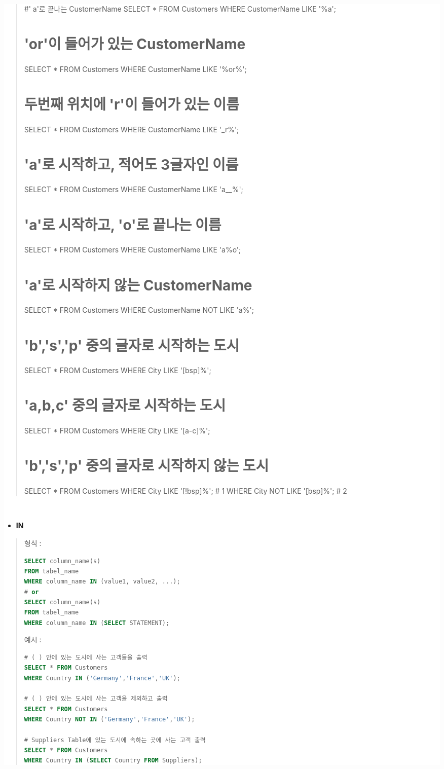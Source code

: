 > #' a'로 끝나는 CustomerName
> SELECT * FROM Customers
> WHERE CustomerName LIKE '%a';
>
> # 'or'이 들어가 있는 CustomerName
> SELECT * FROM Customers
> WHERE CustomerName LIKE '%or%';
> 
> # 두번째 위치에 'r'이 들어가 있는 이름
> SELECT * FROM Customers
> WHERE CustomerName LIKE '_r%';
> 
> # 'a'로 시작하고, 적어도 3글자인 이름
> SELECT * FROM Customers
> WHERE CustomerName LIKE 'a__%';
> 
> # 'a'로 시작하고, 'o'로 끝나는 이름
> SELECT * FROM Customers
> WHERE CustomerName LIKE 'a%o';
> 
> # 'a'로 시작하지 않는 CustomerName 
> SELECT * FROM Customers
> WHERE CustomerName NOT LIKE 'a%';
>
> # 'b','s','p' 중의 글자로 시작하는 도시
> SELECT * FROM Customers
> WHERE City LIKE '[bsp]%';
>
> # 'a,b,c' 중의 글자로 시작하는 도시
> SELECT * FROM Customers
> WHERE City LIKE '[a-c]%';
>
> # 'b','s','p' 중의 글자로 시작하지 않는 도시
> SELECT * FROM Customers
> WHERE City LIKE '[!bsp]%'; # 1
> WHERE City NOT LIKE '[bsp]%'; # 2
> ```

<br/>

- **IN** 
> 형식 :
> ```sql
> SELECT column_name(s)
> FROM tabel_name
> WHERE column_name IN (value1, value2, ...);
> # or
> SELECT column_name(s)
> FROM tabel_name
> WHERE column_name IN (SELECT STATEMENT);
> ```
> 예시 :
> ```sql
> # ( ) 안에 있는 도시에 사는 고객들을 출력
> SELECT * FROM Customers
> WHERE Country IN ('Germany','France','UK');
> 
> # ( ) 안에 있는 도시에 사는 고객을 제외하고 출력
> SELECT * FROM Customers 
> WHERE Country NOT IN ('Germany','France','UK'); 
> 
> # Suppliers Table에 있는 도시에 속하는 곳에 사는 고객 출력
> SELECT * FROM Customers
> WHERE Country IN (SELECT Country FROM Suppliers);
